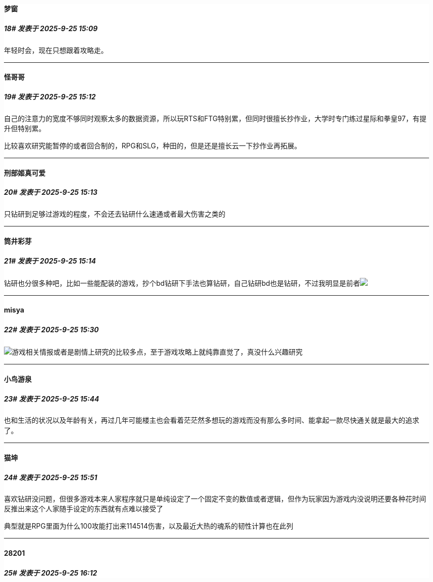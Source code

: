 ####  梦窗  
##### 18#       发表于 2025-9-25 15:09

年轻时会，现在只想跟着攻略走。

*****

####  怪哥哥  
##### 19#       发表于 2025-9-25 15:12

自己的注意力的宽度不够同时观察太多的数据资源，所以玩RTS和FTG特别累，但同时很擅长抄作业，大学时专门练过星际和拳皇97，有提升但特别累。

比较喜欢研究能暂停的或者回合制的，RPG和SLG，种田的，但是还是擅长云一下抄作业再拓展。

*****

####  刑部姬真可爱  
##### 20#       发表于 2025-9-25 15:13

只钻研到足够过游戏的程度，不会还去钻研什么速通或者最大伤害之类的

*****

####  筒井彩芽  
##### 21#       发表于 2025-9-25 15:14

钻研也分很多种吧，比如一些能配装的游戏，抄个bd钻研下手法也算钻研，自己钻研bd也是钻研，不过我明显是前者<img src="https://static.stage1st.com/image/smiley/face2017/067.png" referrerpolicy="no-referrer">

*****

####  misya  
##### 22#       发表于 2025-9-25 15:30

<img src="https://static.stage1st.com/image/smiley/face2017/067.png" referrerpolicy="no-referrer">游戏相关情报或者是剧情上研究的比较多点，至于游戏攻略上就纯靠直觉了，真没什么兴趣研究

*****

####  小鸟游泉  
##### 23#       发表于 2025-9-25 15:44

也和生活的状况以及年龄有关，再过几年可能楼主也会看着茫茫然多想玩的游戏而没有那么多时间、能拿起一款尽快通关就是最大的追求了。

*****

####  猫坤  
##### 24#       发表于 2025-9-25 15:51

喜欢钻研没问题，但很多游戏本来人家程序就只是单纯设定了一个固定不变的数值或者逻辑，但作为玩家因为游戏内没说明还要各种花时间反推出来这个人家随手设定的东西就有点难以接受了

典型就是RPG里面为什么100攻能打出来114514伤害，以及最近大热的魂系的韧性计算也在此列

*****

####  28201  
##### 25#       发表于 2025-9-25 16:12
